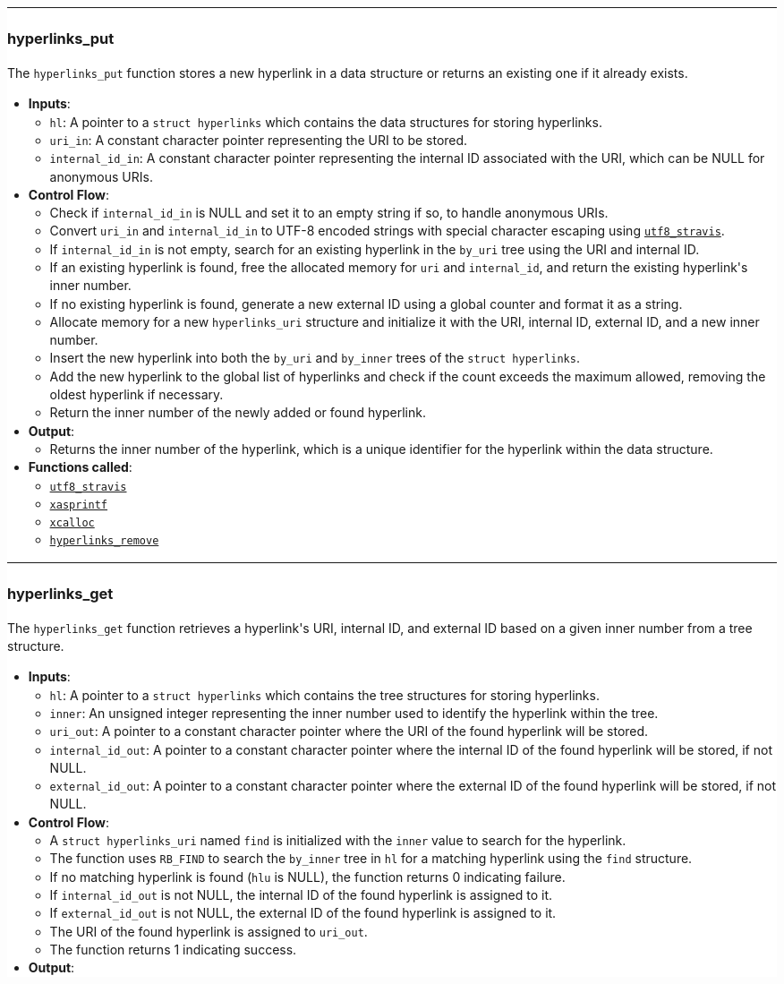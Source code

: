 
---
### hyperlinks_put
The `hyperlinks_put` function stores a new hyperlink in a data structure or returns an existing one if it already exists.
- **Inputs**:
    - `hl`: A pointer to a `struct hyperlinks` which contains the data structures for storing hyperlinks.
    - `uri_in`: A constant character pointer representing the URI to be stored.
    - `internal_id_in`: A constant character pointer representing the internal ID associated with the URI, which can be NULL for anonymous URIs.
- **Control Flow**:
    - Check if `internal_id_in` is NULL and set it to an empty string if so, to handle anonymous URIs.
    - Convert `uri_in` and `internal_id_in` to UTF-8 encoded strings with special character escaping using [`utf8_stravis`](utf8.c.driver.md#utf8_stravis).
    - If `internal_id_in` is not empty, search for an existing hyperlink in the `by_uri` tree using the URI and internal ID.
    - If an existing hyperlink is found, free the allocated memory for `uri` and `internal_id`, and return the existing hyperlink's inner number.
    - If no existing hyperlink is found, generate a new external ID using a global counter and format it as a string.
    - Allocate memory for a new `hyperlinks_uri` structure and initialize it with the URI, internal ID, external ID, and a new inner number.
    - Insert the new hyperlink into both the `by_uri` and `by_inner` trees of the `struct hyperlinks`.
    - Add the new hyperlink to the global list of hyperlinks and check if the count exceeds the maximum allowed, removing the oldest hyperlink if necessary.
    - Return the inner number of the newly added or found hyperlink.
- **Output**:
    - Returns the inner number of the hyperlink, which is a unique identifier for the hyperlink within the data structure.
- **Functions called**:
    - [`utf8_stravis`](utf8.c.driver.md#utf8_stravis)
    - [`xasprintf`](xmalloc.c.driver.md#xasprintf)
    - [`xcalloc`](xmalloc.c.driver.md#xcalloc)
    - [`hyperlinks_remove`](#hyperlinks_remove)


---
### hyperlinks_get
The `hyperlinks_get` function retrieves a hyperlink's URI, internal ID, and external ID based on a given inner number from a tree structure.
- **Inputs**:
    - `hl`: A pointer to a `struct hyperlinks` which contains the tree structures for storing hyperlinks.
    - `inner`: An unsigned integer representing the inner number used to identify the hyperlink within the tree.
    - `uri_out`: A pointer to a constant character pointer where the URI of the found hyperlink will be stored.
    - `internal_id_out`: A pointer to a constant character pointer where the internal ID of the found hyperlink will be stored, if not NULL.
    - `external_id_out`: A pointer to a constant character pointer where the external ID of the found hyperlink will be stored, if not NULL.
- **Control Flow**:
    - A `struct hyperlinks_uri` named `find` is initialized with the `inner` value to search for the hyperlink.
    - The function uses `RB_FIND` to search the `by_inner` tree in `hl` for a matching hyperlink using the `find` structure.
    - If no matching hyperlink is found (`hlu` is NULL), the function returns 0 indicating failure.
    - If `internal_id_out` is not NULL, the internal ID of the found hyperlink is assigned to it.
    - If `external_id_out` is not NULL, the external ID of the found hyperlink is assigned to it.
    - The URI of the found hyperlink is assigned to `uri_out`.
    - The function returns 1 indicating success.
- **Output**: